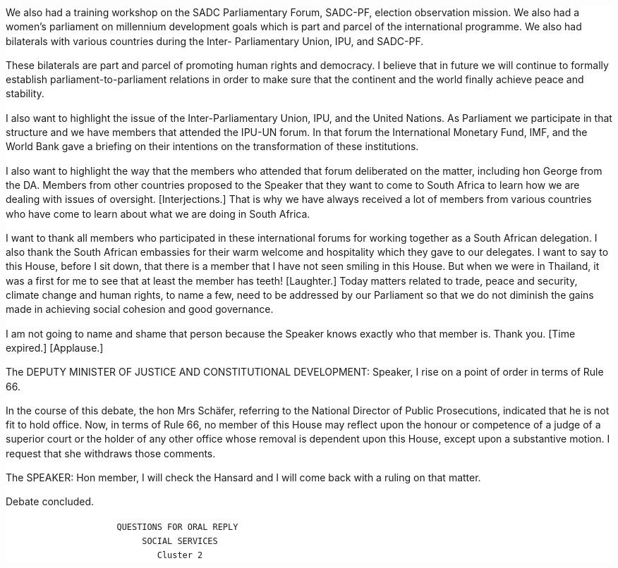 We also had a training workshop on the SADC Parliamentary Forum, SADC-PF,
election observation mission. We also had a women’s parliament on
millennium development goals which is part and parcel of the international
programme. We also had bilaterals with various countries during the Inter-
Parliamentary Union, IPU, and SADC-PF.

These bilaterals are part and parcel of promoting human rights and
democracy. I believe that in future we will continue to formally establish
parliament-to-parliament relations in order to make sure that the continent
and the world finally achieve peace and stability.

I also want to highlight the issue of the Inter-Parliamentary Union, IPU,
and the United Nations. As Parliament we participate in that structure and
we have members that attended the IPU-UN forum. In that forum the
International Monetary Fund, IMF, and the World Bank gave a briefing on
their intentions on the transformation of these institutions.

I also want to highlight the way that the members who attended that forum
deliberated on the matter, including hon George from the DA. Members from
other countries proposed to the Speaker that they want to come to South
Africa to learn how we are dealing with issues of oversight.
[Interjections.] That is why we have always received a lot of members from
various countries who have come to learn about what we are doing in South
Africa.

I want to thank all members who participated in these international forums
for working together as a South African delegation. I also thank the South
African embassies for their warm welcome and hospitality which they gave to
our delegates. I want to say to this House, before I sit down, that there
is a member that I have not seen smiling in this House. But when we were in
Thailand, it was a first for me to see that at least the member has teeth!
[Laughter.]
Today matters related to trade, peace and security, climate change and
human rights, to name a few, need to be addressed by our Parliament so that
we do not diminish the gains made in achieving social cohesion and good
governance.

I am not going to name and shame that person because the Speaker knows
exactly who that member is. Thank you. [Time expired.] [Applause.]

The DEPUTY MINISTER OF JUSTICE AND CONSTITUTIONAL DEVELOPMENT: Speaker, I
rise on a point of order in terms of Rule 66.

In the course of this debate, the hon Mrs Schäfer, referring to the
National Director of Public Prosecutions, indicated that he is not fit to
hold office. Now, in terms of Rule 66, no member of this House may reflect
upon the honour or competence of a judge of a superior court or the holder
of any other office whose removal is dependent upon this House, except upon
a substantive motion. I request that she withdraws those comments.

The SPEAKER: Hon member, I will check the Hansard and I will come back with
a ruling on that matter.

Debate concluded.

                          QUESTIONS FOR ORAL REPLY
                               SOCIAL SERVICES
                                  Cluster 2
